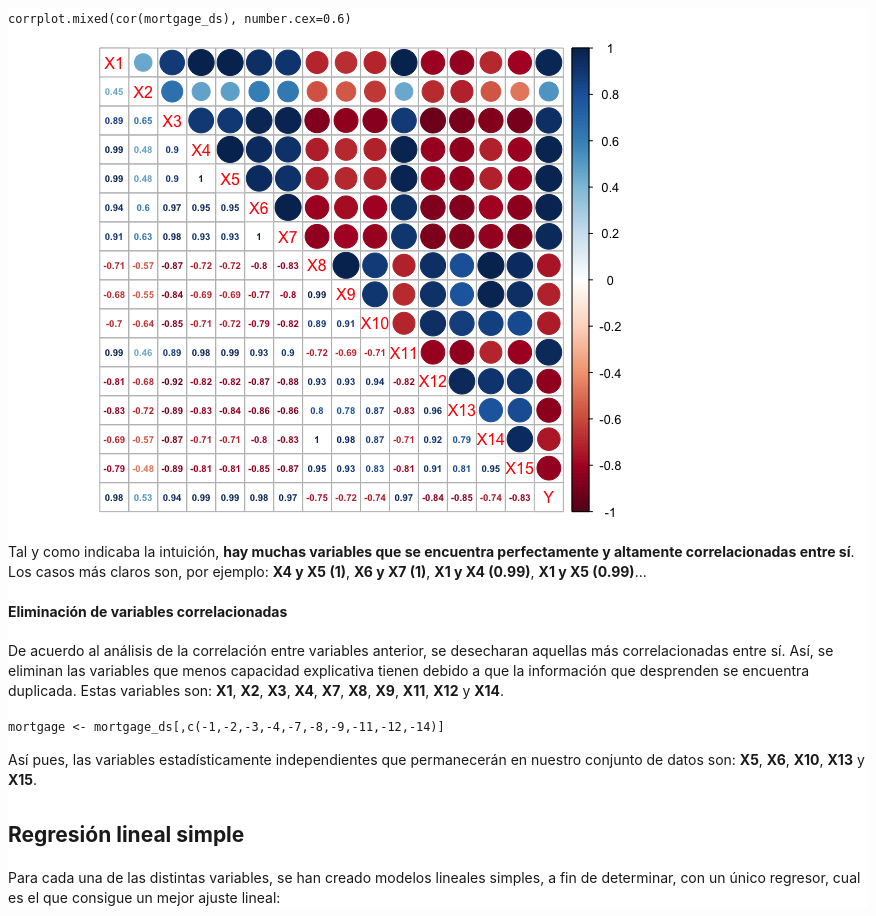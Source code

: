     corrplot.mixed(cor(mortgage_ds), number.cex=0.6)

![](IsernGhosn_JuanIgnacio_ICD_files/figure-markdown_strict/unnamed-chunk-18-1.png)

Tal y como indicaba la intuición, **hay muchas variables que se
encuentra perfectamente y altamente correlacionadas entre sí**. Los
casos más claros son, por ejemplo: **X4 y X5 (1)**, **X6 y X7 (1)**,
**X1 y X4 (0.99)**, **X1 y X5 (0.99)**...

#### Eliminación de variables correlacionadas

De acuerdo al análisis de la correlación entre variables anterior, se
desecharan aquellas más correlacionadas entre sí. Así, se eliminan las
variables que menos capacidad explicativa tienen debido a que la
información que desprenden se encuentra duplicada. Estas variables son:
**X1**, **X2**, **X3**, **X4**, **X7**, **X8**, **X9**, **X11**, **X12**
y **X14**.

    mortgage <- mortgage_ds[,c(-1,-2,-3,-4,-7,-8,-9,-11,-12,-14)]

Así pues, las variables estadísticamente independientes que permanecerán
en nuestro conjunto de datos son: **X5**, **X6**, **X10**, **X13** y
**X15**.

Regresión lineal simple
-----------------------

Para cada una de las distintas variables, se han creado modelos lineales
simples, a fin de determinar, con un único regresor, cual es el que
consigue un mejor ajuste lineal:
